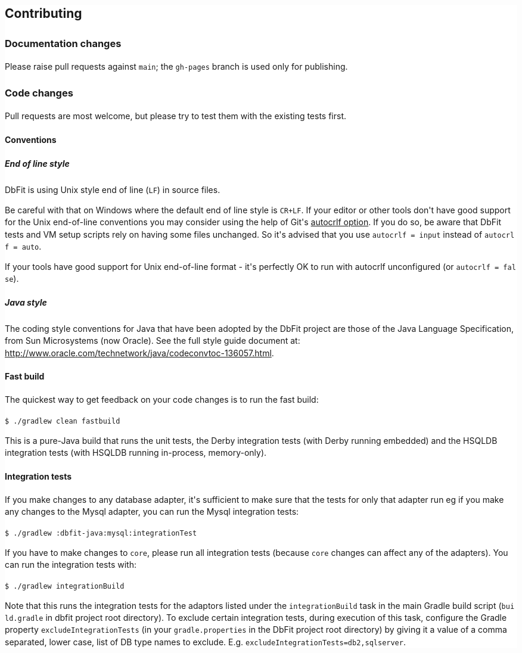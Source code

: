 ## Contributing

### Documentation changes

Please raise pull requests against `main`; the `gh-pages` branch is used only for publishing.

### Code changes

Pull requests are most welcome, but please try to test them with the existing tests first.

#### Conventions

##### End of line style
DbFit is using Unix style end of line (`LF`) in source files.

Be careful with that on Windows where the default end of line style is `CR+LF`.
If your editor or other tools don't have good support for the Unix end-of-line conventions you may consider using the help of Git's [autocrlf option](http://git-scm.com/book/en/Customizing-Git-Git-Configuration). If you do so, be aware that DbFit tests and VM setup scripts rely on having some files unchanged. So it's advised that you use `autocrlf = input` instead of `autocrlf = auto`.

If your tools have good support for Unix end-of-line format - it's perfectly OK to run with autocrlf unconfigured (or `autocrlf = false`).

##### Java style

The coding style conventions for Java that have been adopted by the DbFit project are those of the Java Language Specification, from Sun Microsystems (now Oracle). See the full style guide document at: http://www.oracle.com/technetwork/java/codeconvtoc-136057.html.

#### Fast build

The quickest way to get feedback on your code changes is to run the fast build:

    $ ./gradlew clean fastbuild

This is a pure-Java build that runs the unit tests, the Derby integration tests (with Derby running embedded) and the HSQLDB integration tests (with HSQLDB running in-process, memory-only).

#### Integration tests

If you make changes to any database adapter, it's sufficient to make sure that the tests for only that adapter run eg if you make any changes to the Mysql adapter, you can run the Mysql integration tests:

    $ ./gradlew :dbfit-java:mysql:integrationTest

If you have to make changes to `core`, please run all integration tests (because `core` changes can affect any of the adapters). You can run the integration tests with:

    $ ./gradlew integrationBuild

Note that this runs the integration tests for the adaptors listed under the `integrationBuild` task in the main Gradle build script (`build.gradle` in dbfit project root directory). 
To exclude certain integration tests, during execution of this task, configure the Gradle property `excludeIntegrationTests` (in your `gradle.properties` in the DbFit project root directory) by giving it a value of a comma separated, lower case, list of DB type names to exclude. E.g. `excludeIntegrationTests=db2,sqlserver`.
